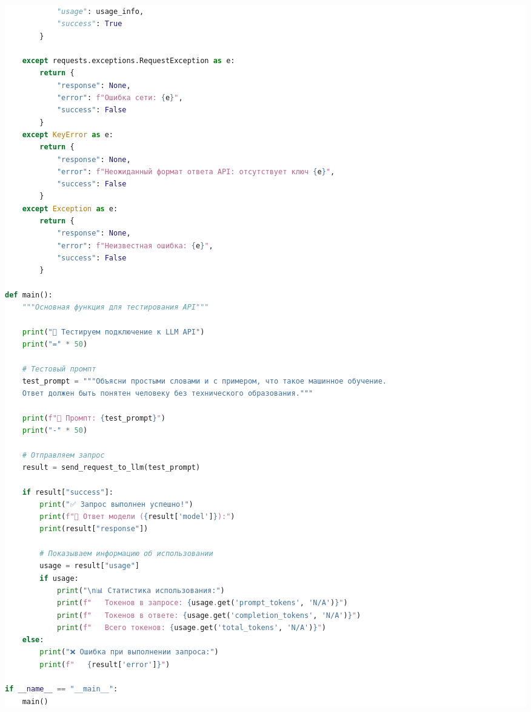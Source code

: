 ```python
            "usage": usage_info,
            "success": True
        }
        
    except requests.exceptions.RequestException as e:
        return {
            "response": None,
            "error": f"Ошибка сети: {e}",
            "success": False
        }
    except KeyError as e:
        return {
            "response": None,
            "error": f"Неожиданный формат ответа API: отсутствует ключ {e}",
            "success": False
        }
    except Exception as e:
        return {
            "response": None,
            "error": f"Неизвестная ошибка: {e}",
            "success": False
        }

def main():
    """Основная функция для тестирования API"""
    
    print("🚀 Тестируем подключение к LLM API")
    print("=" * 50)
    
    # Тестовый промпт
    test_prompt = """Объясни простыми словами и с примером, что такое машинное обучение. 
    Ответ должен быть понятен человеку без технического образования."""
    
    print(f"📝 Промпт: {test_prompt}")
    print("-" * 50)
    
    # Отправляем запрос
    result = send_request_to_llm(test_prompt)
    
    if result["success"]:
        print("✅ Запрос выполнен успешно!")
        print(f"🤖 Ответ модели ({result['model']}):")
        print(result["response"])
        
        # Показываем информацию об использовании
        usage = result["usage"]
        if usage:
            print("\n📊 Статистика использования:")
            print(f"   Токенов в запросе: {usage.get('prompt_tokens', 'N/A')}")
            print(f"   Токенов в ответе: {usage.get('completion_tokens', 'N/A')}")
            print(f"   Всего токенов: {usage.get('total_tokens', 'N/A')}")
    else:
        print("❌ Ошибка при выполнении запроса:")
        print(f"   {result['error']}")

if __name__ == "__main__":
    main()
```
